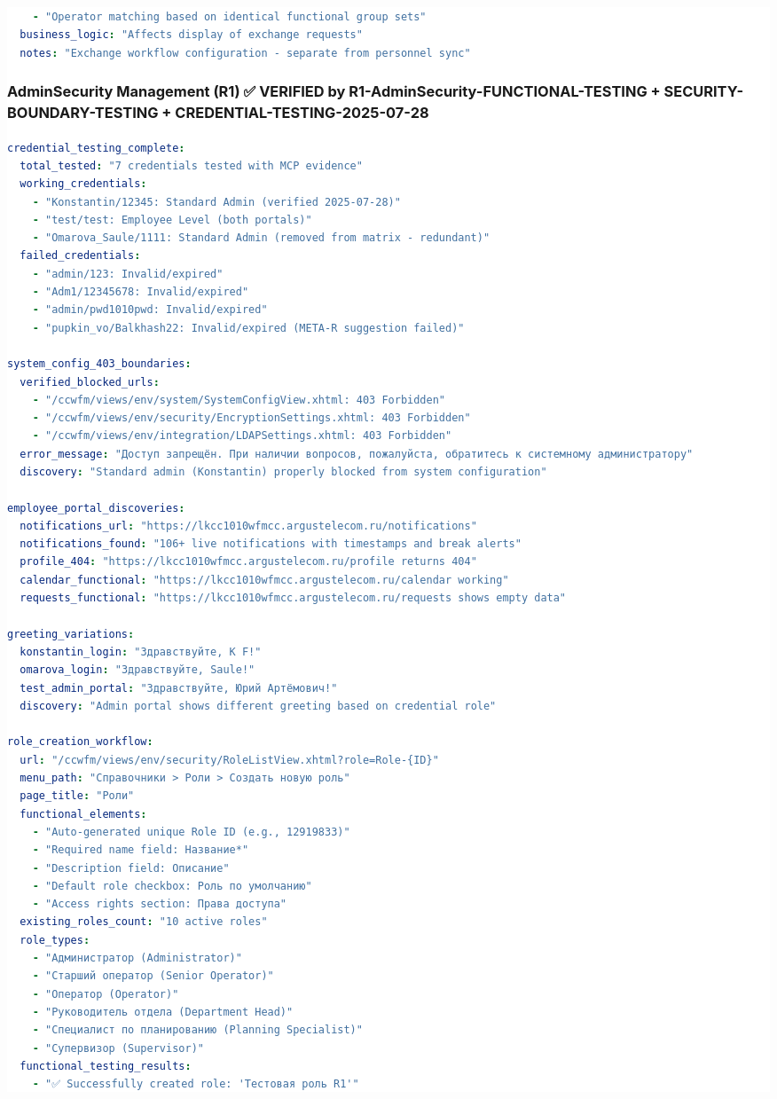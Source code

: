 ```yaml
    - "Operator matching based on identical functional group sets"
  business_logic: "Affects display of exchange requests"
  notes: "Exchange workflow configuration - separate from personnel sync"
```

### AdminSecurity Management (R1) ✅ VERIFIED by R1-AdminSecurity-FUNCTIONAL-TESTING + SECURITY-BOUNDARY-TESTING + CREDENTIAL-TESTING-2025-07-28
```yaml
credential_testing_complete:
  total_tested: "7 credentials tested with MCP evidence"
  working_credentials:
    - "Konstantin/12345: Standard Admin (verified 2025-07-28)"
    - "test/test: Employee Level (both portals)"
    - "Omarova_Saule/1111: Standard Admin (removed from matrix - redundant)"
  failed_credentials:
    - "admin/123: Invalid/expired"
    - "Adm1/12345678: Invalid/expired"
    - "admin/pwd1010pwd: Invalid/expired"
    - "pupkin_vo/Balkhash22: Invalid/expired (META-R suggestion failed)"
  
system_config_403_boundaries:
  verified_blocked_urls:
    - "/ccwfm/views/env/system/SystemConfigView.xhtml: 403 Forbidden"
    - "/ccwfm/views/env/security/EncryptionSettings.xhtml: 403 Forbidden"
    - "/ccwfm/views/env/integration/LDAPSettings.xhtml: 403 Forbidden"
  error_message: "Доступ запрещён. При наличии вопросов, пожалуйста, обратитесь к системному администратору"
  discovery: "Standard admin (Konstantin) properly blocked from system configuration"
  
employee_portal_discoveries:
  notifications_url: "https://lkcc1010wfmcc.argustelecom.ru/notifications"
  notifications_found: "106+ live notifications with timestamps and break alerts"
  profile_404: "https://lkcc1010wfmcc.argustelecom.ru/profile returns 404"
  calendar_functional: "https://lkcc1010wfmcc.argustelecom.ru/calendar working"
  requests_functional: "https://lkcc1010wfmcc.argustelecom.ru/requests shows empty data"
  
greeting_variations:
  konstantin_login: "Здравствуйте, K F!"
  omarova_login: "Здравствуйте, Saule!"
  test_admin_portal: "Здравствуйте, Юрий Артёмович!"
  discovery: "Admin portal shows different greeting based on credential role"

role_creation_workflow:
  url: "/ccwfm/views/env/security/RoleListView.xhtml?role=Role-{ID}"
  menu_path: "Справочники > Роли > Создать новую роль"
  page_title: "Роли"
  functional_elements:
    - "Auto-generated unique Role ID (e.g., 12919833)"
    - "Required name field: Название*"
    - "Description field: Описание"
    - "Default role checkbox: Роль по умолчанию"
    - "Access rights section: Права доступа"
  existing_roles_count: "10 active roles"
  role_types:
    - "Администратор (Administrator)"
    - "Старший оператор (Senior Operator)"
    - "Оператор (Operator)"
    - "Руководитель отдела (Department Head)"
    - "Специалист по планированию (Planning Specialist)"
    - "Супервизор (Supervisor)"
  functional_testing_results:
    - "✅ Successfully created role: 'Тестовая роль R1'"
```